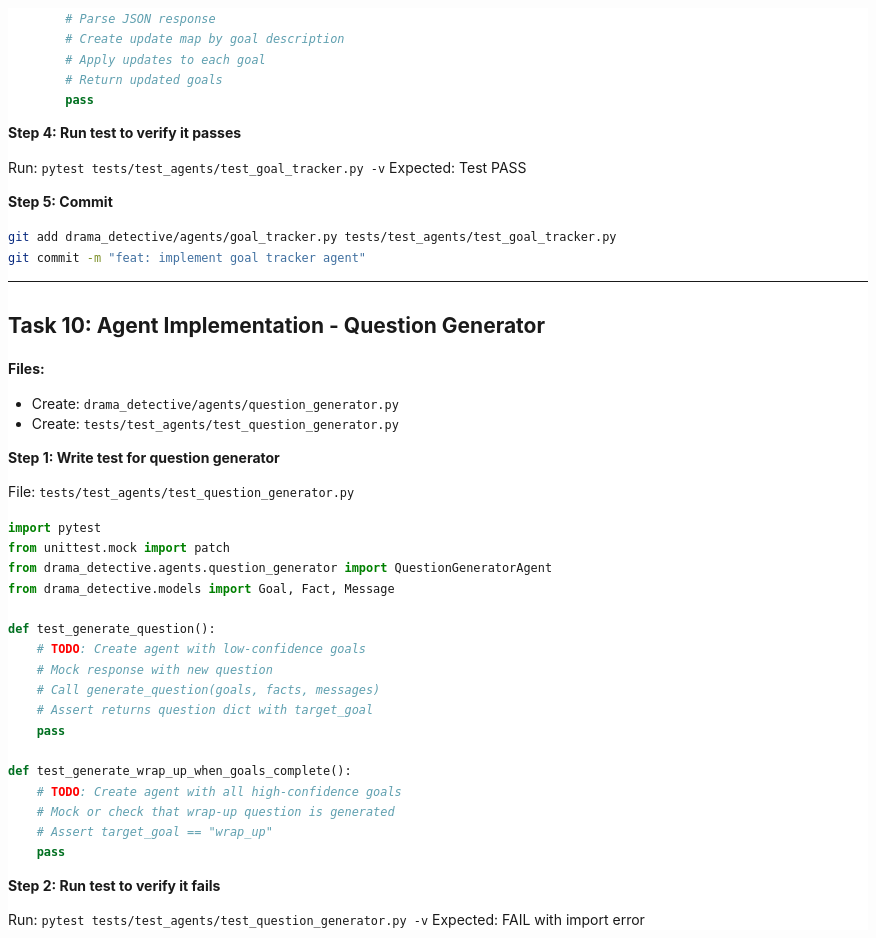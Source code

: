 ```python
        # Parse JSON response
        # Create update map by goal description
        # Apply updates to each goal
        # Return updated goals
        pass
```

**Step 4: Run test to verify it passes**

Run: `pytest tests/test_agents/test_goal_tracker.py -v`
Expected: Test PASS

**Step 5: Commit**

```bash
git add drama_detective/agents/goal_tracker.py tests/test_agents/test_goal_tracker.py
git commit -m "feat: implement goal tracker agent"
```

---

## Task 10: Agent Implementation - Question Generator

**Files:**
- Create: `drama_detective/agents/question_generator.py`
- Create: `tests/test_agents/test_question_generator.py`

**Step 1: Write test for question generator**

File: `tests/test_agents/test_question_generator.py`

```python
import pytest
from unittest.mock import patch
from drama_detective.agents.question_generator import QuestionGeneratorAgent
from drama_detective.models import Goal, Fact, Message

def test_generate_question():
    # TODO: Create agent with low-confidence goals
    # Mock response with new question
    # Call generate_question(goals, facts, messages)
    # Assert returns question dict with target_goal
    pass

def test_generate_wrap_up_when_goals_complete():
    # TODO: Create agent with all high-confidence goals
    # Mock or check that wrap-up question is generated
    # Assert target_goal == "wrap_up"
    pass
```

**Step 2: Run test to verify it fails**

Run: `pytest tests/test_agents/test_question_generator.py -v`
Expected: FAIL with import error
